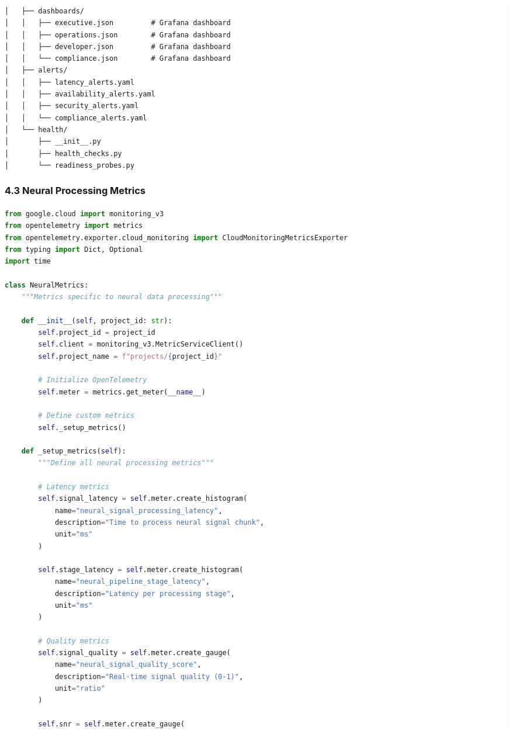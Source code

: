 ```
│   ├── dashboards/
│   │   ├── executive.json         # Grafana dashboard
│   │   ├── operations.json        # Grafana dashboard
│   │   ├── developer.json         # Grafana dashboard
│   │   └── compliance.json        # Grafana dashboard
│   ├── alerts/
│   │   ├── latency_alerts.yaml
│   │   ├── availability_alerts.yaml
│   │   ├── security_alerts.yaml
│   │   └── compliance_alerts.yaml
│   └── health/
│       ├── __init__.py
│       ├── health_checks.py
│       └── readiness_probes.py
```

### 4.3 Neural Processing Metrics

```python
from google.cloud import monitoring_v3
from opentelemetry import metrics
from opentelemetry.exporter.cloud_monitoring import CloudMonitoringMetricsExporter
from typing import Dict, Optional
import time

class NeuralMetrics:
    """Metrics specific to neural data processing"""

    def __init__(self, project_id: str):
        self.project_id = project_id
        self.client = monitoring_v3.MetricServiceClient()
        self.project_name = f"projects/{project_id}"

        # Initialize OpenTelemetry
        self.meter = metrics.get_meter(__name__)

        # Define custom metrics
        self._setup_metrics()

    def _setup_metrics(self):
        """Define all neural processing metrics"""

        # Latency metrics
        self.signal_latency = self.meter.create_histogram(
            name="neural_signal_processing_latency",
            description="Time to process neural signal chunk",
            unit="ms"
        )

        self.stage_latency = self.meter.create_histogram(
            name="neural_pipeline_stage_latency",
            description="Latency per processing stage",
            unit="ms"
        )

        # Quality metrics
        self.signal_quality = self.meter.create_gauge(
            name="neural_signal_quality_score",
            description="Real-time signal quality (0-1)",
            unit="ratio"
        )

        self.snr = self.meter.create_gauge(
```